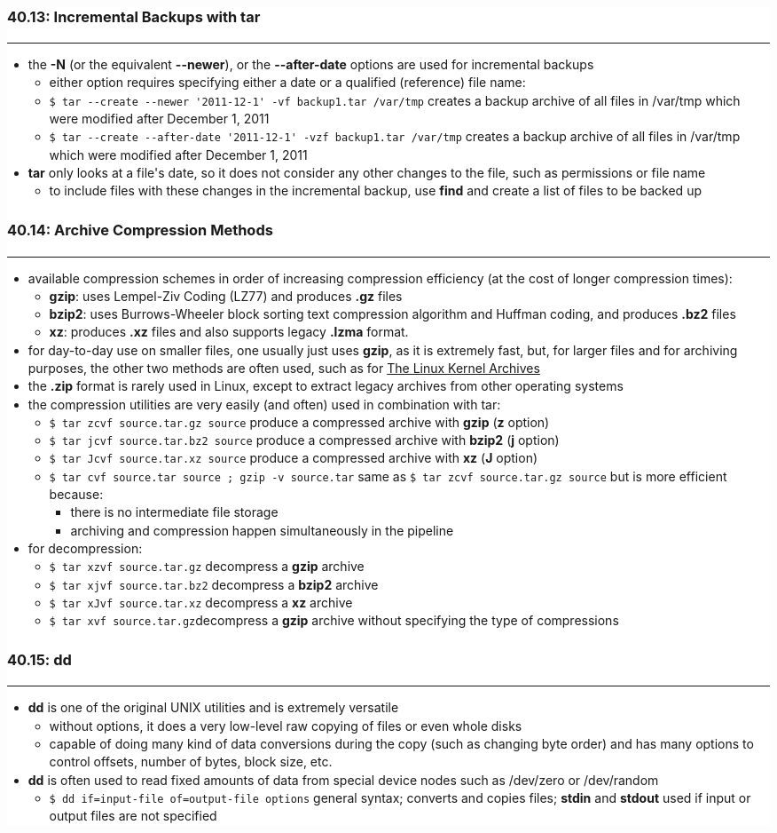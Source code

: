 ### 40.13: Incremental Backups with tar
----
* the **-N** (or the equivalent **--newer**), or the **--after-date** options are used for incremental backups
    * either option requires specifying either a date or a qualified (reference) file name:
    * `$ tar --create --newer '2011-12-1' -vf backup1.tar /var/tmp` creates a backup archive of all files in /var/tmp which were modified after December 1, 2011
    * `$ tar --create --after-date '2011-12-1' -vzf backup1.tar /var/tmp` creates a backup archive of all files in /var/tmp which were modified after December 1, 2011
* **tar** only looks at a file's date, so it does not consider any other changes to the file, such as permissions or file name
    * to include files with these changes in the incremental backup, use **find** and create a list of files to be backed up
  
### 40.14: Archive Compression Methods
----
* available compression schemes in order of increasing compression efficiency (at the cost of longer compression times):
    * **gzip**: uses Lempel-Ziv Coding (LZ77) and produces **.gz** files
    * **bzip2**: uses Burrows-Wheeler block sorting text compression algorithm and Huffman coding, and produces **.bz2** files
    * **xz**: produces **.xz** files and also supports legacy **.lzma** format.
* for day-to-day use on smaller files, one usually just uses **gzip**, as it is extremely fast, but, for larger files and for archiving purposes, the other two methods are often used, such as for [The Linux Kernel Archives](https://www.kernel.org/)
* the **.zip** format is rarely used in Linux, except to extract legacy archives from other operating systems
* the compression utilities are very easily (and often) used in combination with tar:
    * `$ tar zcvf source.tar.gz source` produce a compressed archive with **gzip** (**z** option)
    * `$ tar jcvf source.tar.bz2 source` produce a compressed archive with **bzip2** (**j** option)
    * `$ tar Jcvf source.tar.xz source` produce a compressed archive with **xz** (**J** option)
    * `$ tar cvf source.tar source ; gzip -v source.tar` same as `$ tar zcvf source.tar.gz source` but is more efficient because:
        * there is no intermediate file storage
        * archiving and compression happen simultaneously in the pipeline
* for decompression:
    * `$ tar xzvf source.tar.gz` decompress a **gzip** archive
    * `$ tar xjvf source.tar.bz2` decompress a **bzip2** archive
    * `$ tar xJvf source.tar.xz` decompress a **xz** archive
    * `$ tar xvf source.tar.gz`decompress a **gzip** archive without specifying the type of compressions
  
### 40.15: dd
----
* **dd** is one of the original UNIX utilities and is extremely versatile
    * without options, it does a very low-level raw copying of files or even whole disks
    * capable of doing many kind of data conversions during the copy (such as changing byte order) and has many options to control offsets, number of bytes, block size, etc.
* **dd** is often used to read fixed amounts of data from special device nodes such as /dev/zero or /dev/random
    * `$ dd if=input-file of=output-file options` general syntax; converts and copies files; **stdin** and **stdout** used if input or output files are not specified
  